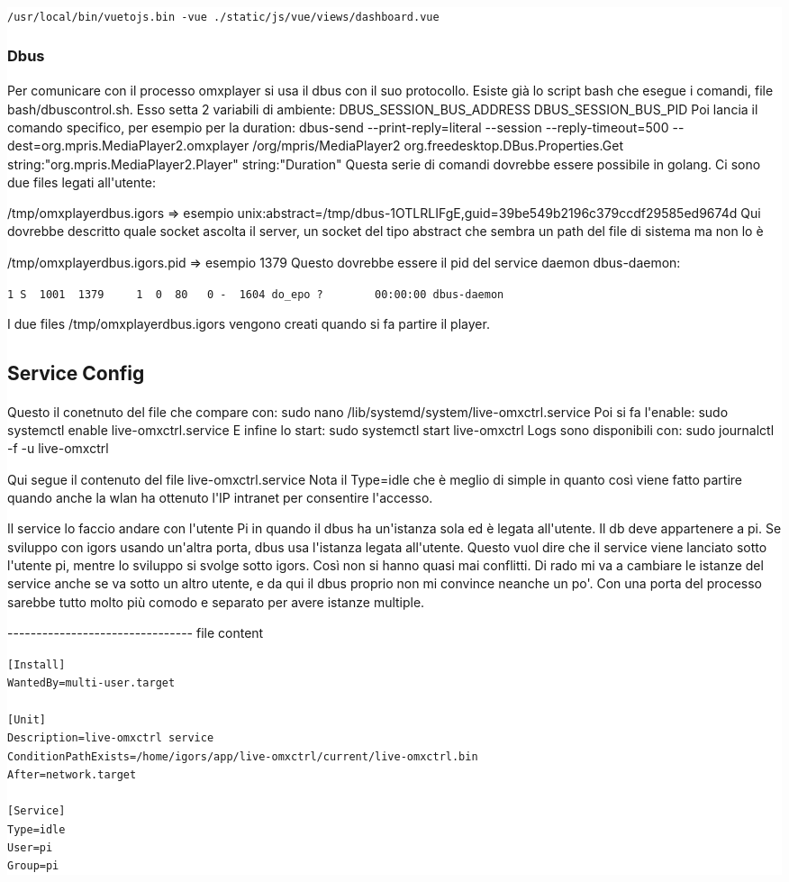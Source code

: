     /usr/local/bin/vuetojs.bin -vue ./static/js/vue/views/dashboard.vue

### Dbus
Per comunicare con il processo omxplayer si usa il dbus con il suo protocollo.
Esiste già lo script bash che esegue i comandi, file bash/dbuscontrol.sh.
Esso setta 2 variabili di ambiente:
DBUS_SESSION_BUS_ADDRESS
DBUS_SESSION_BUS_PID
Poi lancia il comando specifico, per esempio per la duration:
dbus-send --print-reply=literal --session --reply-timeout=500 --dest=org.mpris.MediaPlayer2.omxplayer /org/mpris/MediaPlayer2 org.freedesktop.DBus.Properties.Get string:"org.mpris.MediaPlayer2.Player" string:"Duration"
Questa serie di comandi dovrebbe essere possibile in golang.
Ci sono due files legati all'utente:

/tmp/omxplayerdbus.igors => esempio unix:abstract=/tmp/dbus-1OTLRLIFgE,guid=39be549b2196c379ccdf29585ed9674d
Qui dovrebbe descritto quale socket ascolta il server, un socket del tipo abstract che sembra
un path del file di sistema ma non lo è

/tmp/omxplayerdbus.igors.pid  => esempio 1379
Questo dovrebbe essere il pid del service daemon dbus-daemon:

    1 S  1001  1379     1  0  80   0 -  1604 do_epo ?        00:00:00 dbus-daemon

I due files /tmp/omxplayerdbus.igors vengono creati quando si fa partire il player.

## Service Config
Questo il conetnuto del file che compare con:
sudo nano /lib/systemd/system/live-omxctrl.service
Poi si fa l'enable:
sudo systemctl enable live-omxctrl.service
E infine lo start:
sudo systemctl start live-omxctrl
Logs sono disponibili con:
sudo journalctl -f -u live-omxctrl

Qui segue il contenuto del file live-omxctrl.service
Nota il Type=idle che è meglio di simple in quanto così 
viene fatto partire quando anche la wlan ha ottenuto l'IP intranet
per consentire l'accesso.

Il service lo faccio andare con l'utente Pi in quando il dbus ha un'istanza
sola ed è legata all'utente. Il db deve appartenere a pi.
Se sviluppo con igors usando un'altra porta,
dbus usa l'istanza legata all'utente. Questo vuol dire che il service
viene lanciato sotto l'utente pi, mentre lo sviluppo si svolge sotto igors.
Così non si hanno quasi mai conflitti. Di rado mi va a cambiare le istanze del service
anche se va sotto un altro utente, e da qui il dbus proprio non mi convince neanche un po'.
Con una porta del processo sarebbe tutto molto più comodo e separato per avere istanze
multiple. 

-------------------------------- file content
```
[Install]
WantedBy=multi-user.target

[Unit]
Description=live-omxctrl service
ConditionPathExists=/home/igors/app/live-omxctrl/current/live-omxctrl.bin
After=network.target

[Service]
Type=idle
User=pi
Group=pi
```